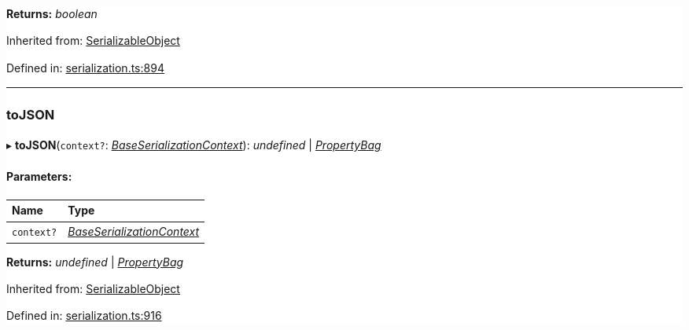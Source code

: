 **Returns:** *boolean*

Inherited from: [SerializableObject](serialization.serializableobject.md)

Defined in: [serialization.ts:894](https://github.com/microsoft/AdaptiveCards/blob/0938a1f10/source/nodejs/adaptivecards/src/serialization.ts#L894)

___

### toJSON

▸ **toJSON**(`context?`: [*BaseSerializationContext*](serialization.baseserializationcontext.md)): *undefined* \| [*PropertyBag*](../modules/serialization.md#propertybag)

#### Parameters:

Name | Type |
:------ | :------ |
`context?` | [*BaseSerializationContext*](serialization.baseserializationcontext.md) |

**Returns:** *undefined* \| [*PropertyBag*](../modules/serialization.md#propertybag)

Inherited from: [SerializableObject](serialization.serializableobject.md)

Defined in: [serialization.ts:916](https://github.com/microsoft/AdaptiveCards/blob/0938a1f10/source/nodejs/adaptivecards/src/serialization.ts#L916)
